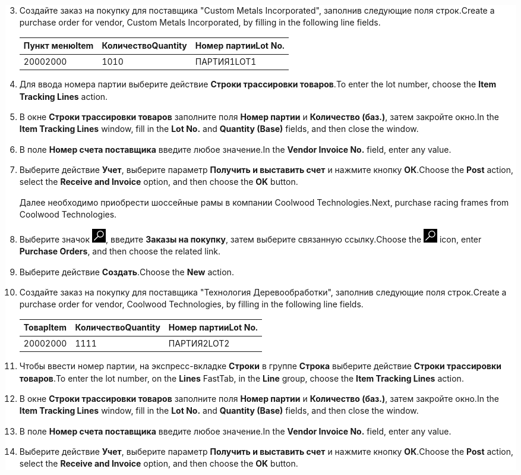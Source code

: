 3.  <span data-ttu-id="c6f66-198">Создайте заказ на покупку для поставщика "Custom Metals Incorporated", заполнив следующие поля строк.</span><span class="sxs-lookup"><span data-stu-id="c6f66-198">Create a purchase order for vendor, Custom Metals Incorporated, by filling in the following line fields.</span></span>  

    |<span data-ttu-id="c6f66-199">Пункт меню</span><span class="sxs-lookup"><span data-stu-id="c6f66-199">Item</span></span>|<span data-ttu-id="c6f66-200">Количество</span><span class="sxs-lookup"><span data-stu-id="c6f66-200">Quantity</span></span>|<span data-ttu-id="c6f66-201">Номер партии</span><span class="sxs-lookup"><span data-stu-id="c6f66-201">Lot No.</span></span>|  
    |----------|--------------|-------------|  
    |<span data-ttu-id="c6f66-202">2000</span><span class="sxs-lookup"><span data-stu-id="c6f66-202">2000</span></span>|<span data-ttu-id="c6f66-203">10</span><span class="sxs-lookup"><span data-stu-id="c6f66-203">10</span></span>|<span data-ttu-id="c6f66-204">ПАРТИЯ1</span><span class="sxs-lookup"><span data-stu-id="c6f66-204">LOT1</span></span>|  

4.  <span data-ttu-id="c6f66-205">Для ввода номера партии выберите действие **Строки трассировки товаров**.</span><span class="sxs-lookup"><span data-stu-id="c6f66-205">To enter the lot number, choose the **Item Tracking Lines** action.</span></span>  
5.  <span data-ttu-id="c6f66-206">В окне **Строки трассировки товаров** заполните поля **Номер партии** и **Количество (баз.)**, затем закройте окно.</span><span class="sxs-lookup"><span data-stu-id="c6f66-206">In the **Item Tracking Lines** window, fill in the **Lot No.** and **Quantity (Base)** fields, and then close the window.</span></span>  
6.  <span data-ttu-id="c6f66-207">В поле **Номер счета поставщика** введите любое значение.</span><span class="sxs-lookup"><span data-stu-id="c6f66-207">In the **Vendor Invoice No.** field, enter any value.</span></span>  
7.  <span data-ttu-id="c6f66-208">Выберите действие **Учет**, выберите параметр **Получить и выставить счет** и нажмите кнопку **ОК**.</span><span class="sxs-lookup"><span data-stu-id="c6f66-208">Choose the **Post** action, select the **Receive and Invoice** option, and then choose the **OK** button.</span></span>  

    <span data-ttu-id="c6f66-209">Далее необходимо приобрести шоссейные рамы в компании Coolwood Technologies.</span><span class="sxs-lookup"><span data-stu-id="c6f66-209">Next, purchase racing frames from Coolwood Technologies.</span></span>  
8.  <span data-ttu-id="c6f66-210">Выберите значок ![Поиск страницы или отчета](media/ui-search/search_small.png "Значок поиска страницы или отчета"), введите **Заказы на покупку**, затем выберите связанную ссылку.</span><span class="sxs-lookup"><span data-stu-id="c6f66-210">Choose the ![Search for Page or Report](media/ui-search/search_small.png "Search for Page or Report icon") icon, enter **Purchase Orders**, and then choose the related link.</span></span>  
9. <span data-ttu-id="c6f66-211">Выберите действие **Создать**.</span><span class="sxs-lookup"><span data-stu-id="c6f66-211">Choose the **New** action.</span></span>
10. <span data-ttu-id="c6f66-212">Создайте заказ на покупку для поставщика "Технология Деревообработки", заполнив следующие поля строк.</span><span class="sxs-lookup"><span data-stu-id="c6f66-212">Create a purchase order for vendor, Coolwood Technologies, by filling in the following line fields.</span></span>  

    |<span data-ttu-id="c6f66-213">Товар</span><span class="sxs-lookup"><span data-stu-id="c6f66-213">Item</span></span>|<span data-ttu-id="c6f66-214">Количество</span><span class="sxs-lookup"><span data-stu-id="c6f66-214">Quantity</span></span>|<span data-ttu-id="c6f66-215">Номер партии</span><span class="sxs-lookup"><span data-stu-id="c6f66-215">Lot No.</span></span>|  
    |----------|--------------|-------------|  
    |<span data-ttu-id="c6f66-216">2000</span><span class="sxs-lookup"><span data-stu-id="c6f66-216">2000</span></span>|<span data-ttu-id="c6f66-217">11</span><span class="sxs-lookup"><span data-stu-id="c6f66-217">11</span></span>|<span data-ttu-id="c6f66-218">ПАРТИЯ2</span><span class="sxs-lookup"><span data-stu-id="c6f66-218">LOT2</span></span>|  

11. <span data-ttu-id="c6f66-219">Чтобы ввести номер партии, на экспресс-вкладке **Строки** в группе **Строка** выберите действие **Строки трассировки товаров**.</span><span class="sxs-lookup"><span data-stu-id="c6f66-219">To enter the lot number, on the **Lines** FastTab, in the **Line** group, choose the **Item Tracking Lines** action.</span></span>  
12. <span data-ttu-id="c6f66-220">В окне **Строки трассировки товаров** заполните поля **Номер партии** и **Количество (баз.)**, затем закройте окно.</span><span class="sxs-lookup"><span data-stu-id="c6f66-220">In the **Item Tracking Lines** window, fill in the **Lot No.** and **Quantity (Base)** fields, and then close the window.</span></span>  
13. <span data-ttu-id="c6f66-221">В поле **Номер счета поставщика** введите любое значение.</span><span class="sxs-lookup"><span data-stu-id="c6f66-221">In the **Vendor Invoice No.** field, enter any value.</span></span>  
14. <span data-ttu-id="c6f66-222">Выберите действие **Учет**, выберите параметр **Получить и выставить счет** и нажмите кнопку **ОК**.</span><span class="sxs-lookup"><span data-stu-id="c6f66-222">Choose the **Post** action, select the **Receive and Invoice** option, and then choose the **OK** button.</span></span>  
